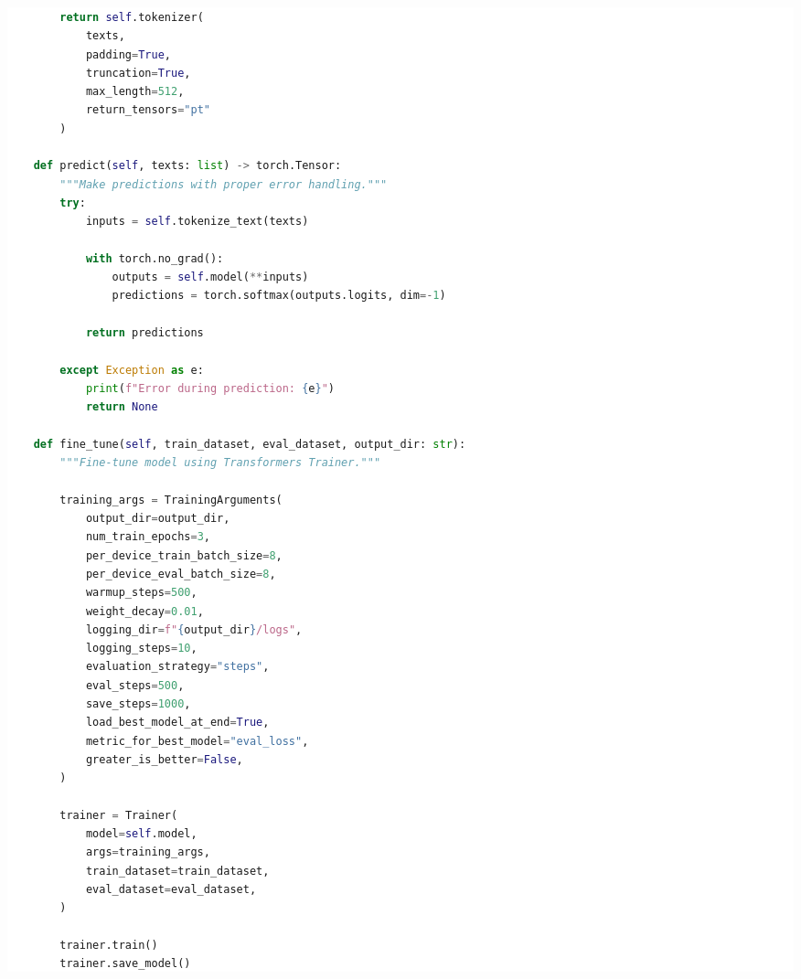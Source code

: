 ```python
        return self.tokenizer(
            texts,
            padding=True,
            truncation=True,
            max_length=512,
            return_tensors="pt"
        )
    
    def predict(self, texts: list) -> torch.Tensor:
        """Make predictions with proper error handling."""
        try:
            inputs = self.tokenize_text(texts)
            
            with torch.no_grad():
                outputs = self.model(**inputs)
                predictions = torch.softmax(outputs.logits, dim=-1)
            
            return predictions
            
        except Exception as e:
            print(f"Error during prediction: {e}")
            return None
    
    def fine_tune(self, train_dataset, eval_dataset, output_dir: str):
        """Fine-tune model using Transformers Trainer."""
        
        training_args = TrainingArguments(
            output_dir=output_dir,
            num_train_epochs=3,
            per_device_train_batch_size=8,
            per_device_eval_batch_size=8,
            warmup_steps=500,
            weight_decay=0.01,
            logging_dir=f"{output_dir}/logs",
            logging_steps=10,
            evaluation_strategy="steps",
            eval_steps=500,
            save_steps=1000,
            load_best_model_at_end=True,
            metric_for_best_model="eval_loss",
            greater_is_better=False,
        )
        
        trainer = Trainer(
            model=self.model,
            args=training_args,
            train_dataset=train_dataset,
            eval_dataset=eval_dataset,
        )
        
        trainer.train()
        trainer.save_model()
```
